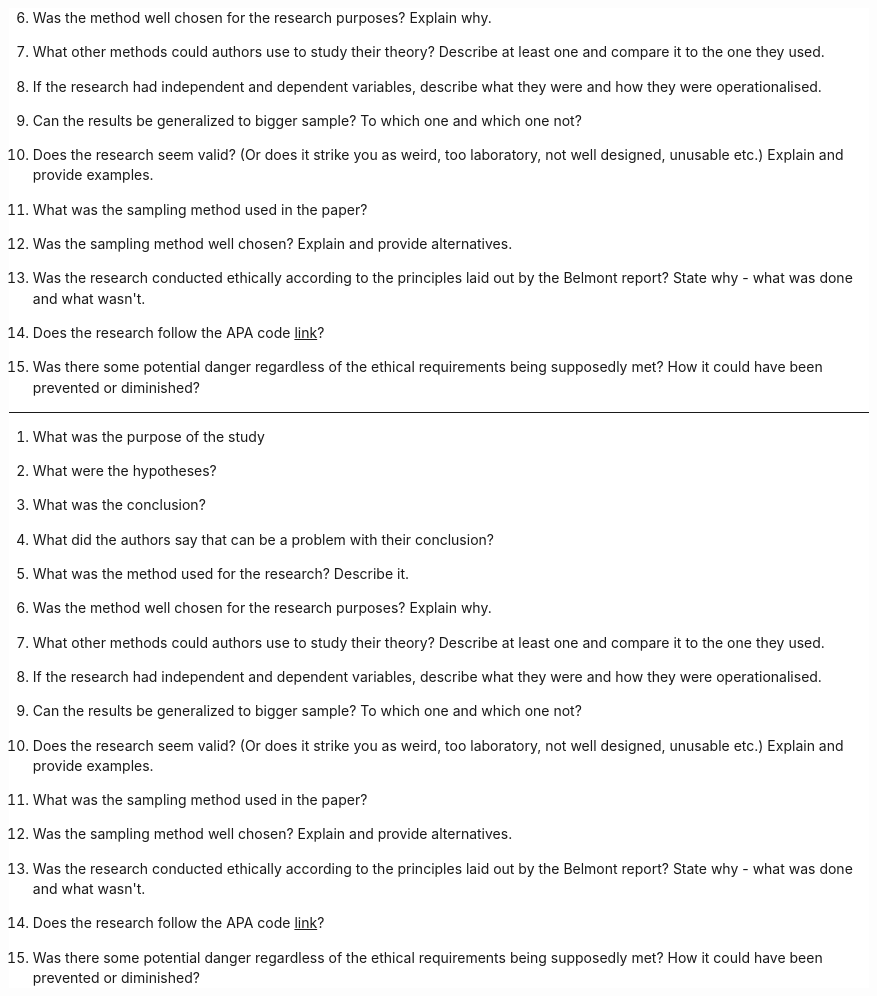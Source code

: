 6. Was the method well chosen for the research purposes? Explain why.

7. What other methods could authors use to study their theory? Describe at least one and compare it to the one they used.

8. If the research had independent and dependent variables, describe what they were and how they were operationalised.

9. Can the results be generalized to bigger sample? To which one and which one not?

10. Does the research seem valid? (Or does it strike you as weird, too laboratory, not well designed, unusable etc.) Explain and provide examples.

11. What was the sampling method used in the paper?

12. Was the sampling method well chosen? Explain and provide alternatives.

13. Was the research conducted ethically according to the principles laid out by the Belmont report? State why - what was done and what wasn't.

14. Does the research follow the APA code [link](http://www.apa.org/ethics/code/)?

15. Was there some potential danger regardless of the ethical requirements being supposedly met? How it could have been prevented or diminished?
-------------------




1. What was the purpose of the study

2. What were the hypotheses?

3. What was the conclusion?

4. What did the authors say that can be a problem with their conclusion?

5. What was the method used for the research? Describe it.

6. Was the method well chosen for the research purposes? Explain why.

7. What other methods could authors use to study their theory? Describe at least one and compare it to the one they used.

8. If the research had independent and dependent variables, describe what they were and how they were operationalised.

9. Can the results be generalized to bigger sample? To which one and which one not?

10. Does the research seem valid? (Or does it strike you as weird, too laboratory, not well designed, unusable etc.) Explain and provide examples.

11. What was the sampling method used in the paper?

12. Was the sampling method well chosen? Explain and provide alternatives.

13. Was the research conducted ethically according to the principles laid out by the Belmont report? State why - what was done and what wasn't.

14. Does the research follow the APA code [link](http://www.apa.org/ethics/code/)?

15. Was there some potential danger regardless of the ethical requirements being supposedly met? How it could have been prevented or diminished?
